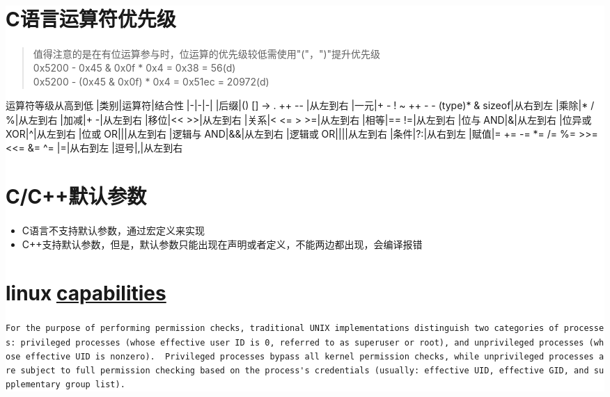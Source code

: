 # C语言运算符优先级
>值得注意的是在有位运算参与时，位运算的优先级较低需使用"("，")"提升优先级  
0x5200 - 0x45 & 0x0f * 0x4 = 0x38 = 56(d)  
0x5200 - (0x45 & 0x0f) * 0x4 = 0x51ec = 20972(d)

运算符等级从高到低
|类别|运算符|结合性
|-|-|-|
|后缀|() [] -> . ++ -- |从左到右 
|一元|+ - ! ~ ++ - - (type)* & sizeof|从右到左 
|乘除|* / %|从左到右 
|加减|+ -|从左到右 
|移位|<< >>|从左到右 
|关系|< <= > >=|从左到右 
|相等|== !=|从左到右 
|位与 AND|&|从左到右 
|位异或 XOR|^|从左到右 
|位或 OR|\||从左到右 
|逻辑与 AND|&&|从左到右 
|逻辑或 OR|\|\||从左到右 
|条件|?:|从右到左 
|赋值|= += -= *= /= %= >>= <<= &= ^= \|=|从右到左 
|逗号|,|从左到右 

# C/C++默认参数
- C语言不支持默认参数，通过宏定义来实现
- C++支持默认参数，但是，默认参数只能出现在声明或者定义，不能两边都出现，会编译报错

# linux [capabilities]
[capabilities]:(https://man7.org/linux/man-pages/man7/capabilities.7.html)
[sparkdev's blog]:(https://www.cnblogs.com/sparkdev/p/11417781.html)
    
    For the purpose of performing permission checks, traditional UNIX implementations distinguish two categories of processes: privileged processes (whose effective user ID is 0, referred to as superuser or root), and unprivileged processes (whose effective UID is nonzero).  Privileged processes bypass all kernel permission checks, while unprivileged processes are subject to full permission checking based on the process's credentials (usually: effective UID, effective GID, and supplementary group list).  
